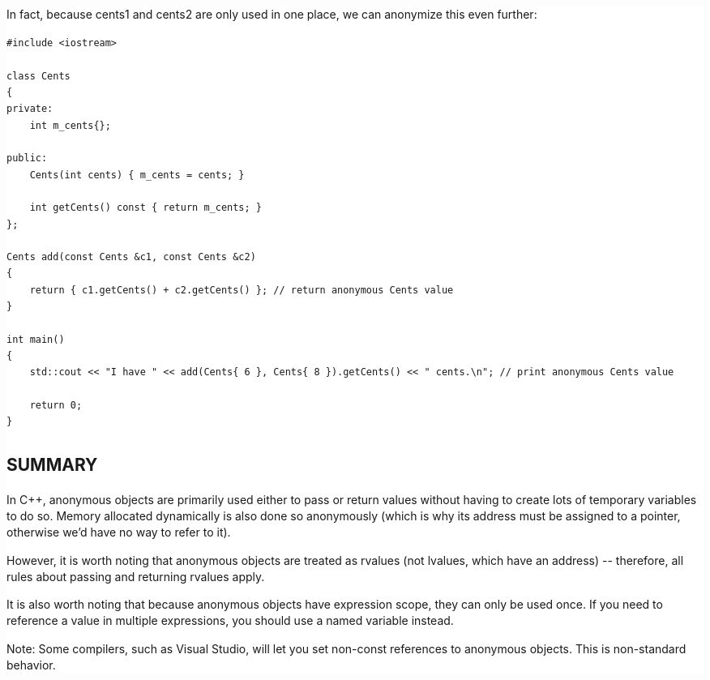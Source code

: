 In fact, because cents1 and cents2 are only used in one place, we can anonymize this even further:

```
#include <iostream>
 
class Cents
{
private:
    int m_cents{};
 
public:
    Cents(int cents) { m_cents = cents; }
 
    int getCents() const { return m_cents; }
};
 
Cents add(const Cents &c1, const Cents &c2)
{
    return { c1.getCents() + c2.getCents() }; // return anonymous Cents value
}
 
int main()
{
    std::cout << "I have " << add(Cents{ 6 }, Cents{ 8 }).getCents() << " cents.\n"; // print anonymous Cents value
 
    return 0;
}
```

## **SUMMARY**

In C++, anonymous objects are primarily used either to pass or return values without having to create lots of temporary variables to do so. Memory allocated dynamically is also done so anonymously (which is why its address must be assigned to a pointer, otherwise we’d have no way to refer to it).

However, it is worth noting that anonymous objects are treated as rvalues (not lvalues, which have an address) -- therefore, all rules about passing and returning rvalues apply.

It is also worth noting that because anonymous objects have expression scope, they can only be used once. If you need to reference a value in multiple expressions, you should use a named variable instead.

Note: Some compilers, such as Visual Studio, will let you set non-const references to anonymous objects. This is non-standard behavior.